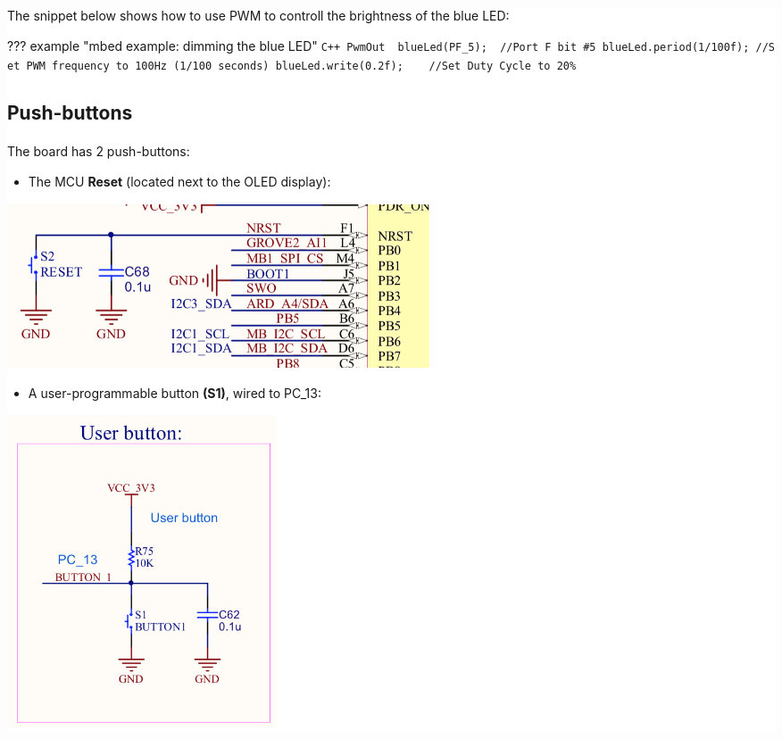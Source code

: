 The snippet below shows how to use PWM to controll the brightness of the blue LED:

??? example "mbed example: dimming the blue LED"
	```C++
	PwmOut  blueLed(PF_5);	//Port F bit #5
	blueLed.period(1/100f); //Set PWM frequency to 100Hz (1/100 seconds)
    blueLed.write(0.2f);	//Set Duty Cycle to 20%
	```	

## Push-buttons

The board has 2 push-buttons:

* The MCU **Reset** (located next to the OLED display):

<img src="/images/sensorio/reset-button.png" class="img-center" width="55%" >


* A user-programmable button **(S1)**, wired to PC_13:
<img src="/images/sensorio/user-button.png" class="img-center" width="35%" >